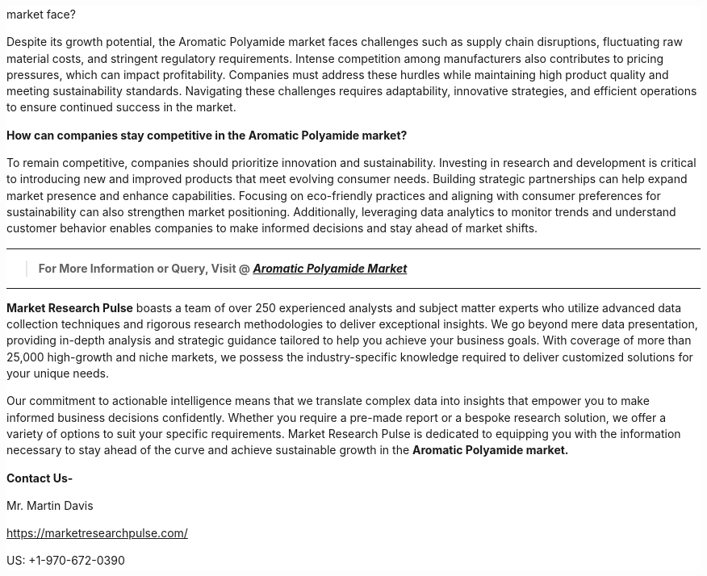 market face?</strong></p><p>Despite its growth potential, the Aromatic Polyamide market faces challenges such as supply chain disruptions, fluctuating raw material costs, and stringent regulatory requirements. Intense competition among manufacturers also contributes to pricing pressures, which can impact profitability. Companies must address these hurdles while maintaining high product quality and meeting sustainability standards. Navigating these challenges requires adaptability, innovative strategies, and efficient operations to ensure continued success in the market.</p><p><strong>How can companies stay competitive in the Aromatic Polyamide market?</strong></p><p>To remain competitive, companies should prioritize innovation and sustainability. Investing in research and development is critical to introducing new and improved products that meet evolving consumer needs. Building strategic partnerships can help expand market presence and enhance capabilities. Focusing on eco-friendly practices and aligning with consumer preferences for sustainability can also strengthen market positioning. Additionally, leveraging data analytics to monitor trends and understand customer behavior enables companies to make informed decisions and stay ahead of market shifts.</p><hr /><blockquote><p><strong>For More Information or Query, Visit @&nbsp;<em><a href="https://marketresearchpulse.com/report/106391/aromatic-polyamide-market?utm_source=Linkedin&utm_medium=026">Aromatic Polyamide Market</a></em></strong></p></blockquote><hr /><p><strong>Market Research Pulse</strong> boasts a team of over 250 experienced analysts and subject matter experts who utilize advanced data collection techniques and rigorous research methodologies to deliver exceptional insights. We go beyond mere data presentation, providing in-depth analysis and strategic guidance tailored to help you achieve your business goals. With coverage of more than 25,000 high-growth and niche markets, we possess the industry-specific knowledge required to deliver customized solutions for your unique needs.</p><p>Our commitment to actionable intelligence means that we translate complex data into insights that empower you to make informed business decisions confidently. Whether you require a pre-made report or a bespoke research solution, we offer a variety of options to suit your specific requirements. Market Research Pulse is dedicated to equipping you with the information necessary to stay ahead of the curve and achieve sustainable growth in the <strong>Aromatic Polyamide market.</strong></p><p><strong>Contact Us-</strong></p><p>Mr. Martin Davis</p><p>https://marketresearchpulse.com/</p><p>US: +1-970-672-0390</p>
